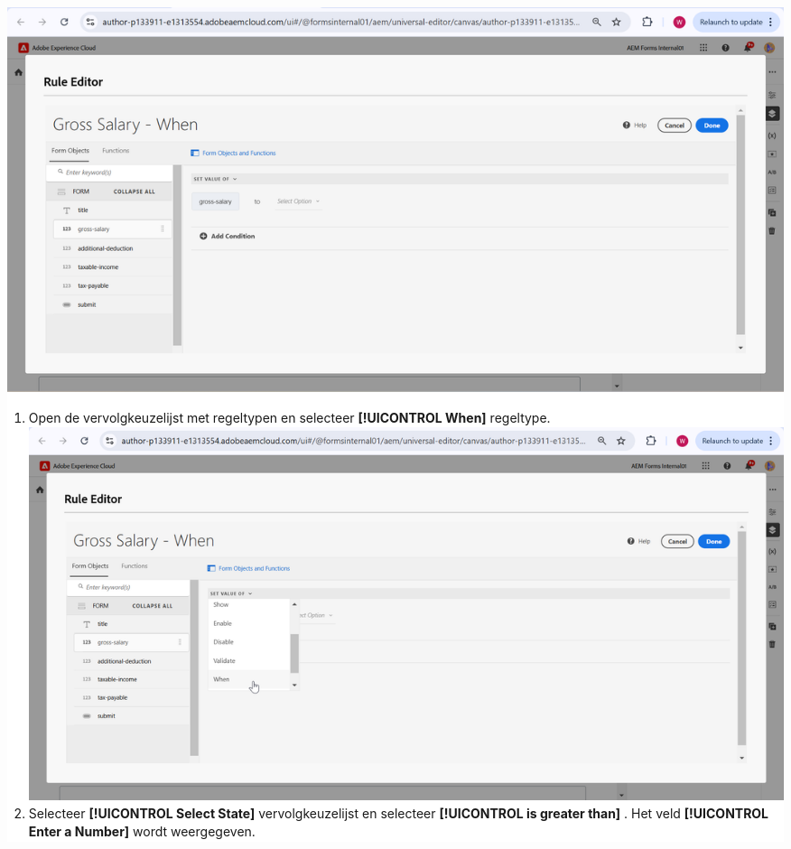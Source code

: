    ![ de Redacteur example3 van de Regel ](/help/edge/docs/forms/assets/rule-editor5.png)
1. Open de vervolgkeuzelijst met regeltypen en selecteer **[!UICONTROL When]** regeltype.
   ![ voorbeeld4 van de Redacteur van de Regel ](/help/edge/docs/forms/assets/rule-editor6.png)
1. Selecteer **[!UICONTROL Select State]** vervolgkeuzelijst en selecteer **[!UICONTROL is greater than]** . Het veld **[!UICONTROL Enter a Number]** wordt weergegeven.